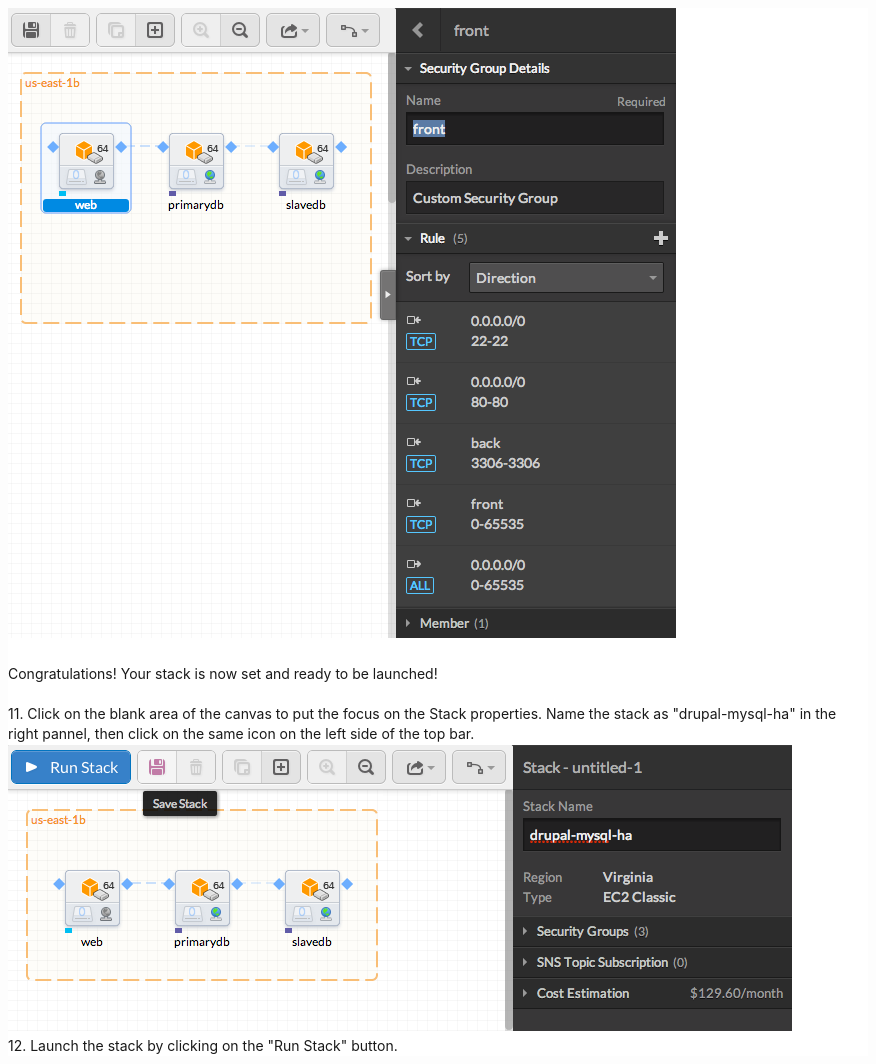 <img src="front_rules.png" /><br /><br />
Congratulations! Your stack is now set and ready to be launched!<br /><br />
11. Click on the blank area of the canvas to put the focus on the Stack properties. Name the stack as "drupal-mysql-ha" in the right pannel, then click on the same icon on the left side of the top bar.<br />
<img src="save_stack.png" /><br />
12. Launch the stack by clicking on the "Run Stack" button.<br />